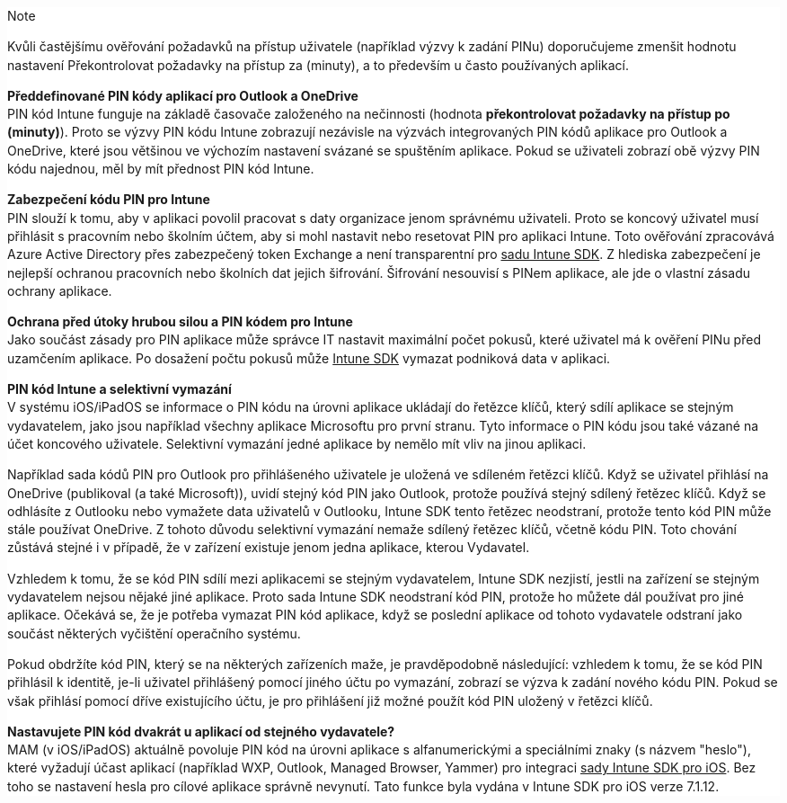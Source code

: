   >[!NOTE]
  > Kvůli častějšímu ověřování požadavků na přístup uživatele (například výzvy k zadání PINu) doporučujeme zmenšit hodnotu nastavení Překontrolovat požadavky na přístup za (minuty), a to především u často používaných aplikací.

**Předdefinované PIN kódy aplikací pro Outlook a OneDrive**<br>
PIN kód Intune funguje na základě časovače založeného na nečinnosti (hodnota **překontrolovat požadavky na přístup po (minuty)**). Proto se výzvy PIN kódu Intune zobrazují nezávisle na výzvách integrovaných PIN kódů aplikace pro Outlook a OneDrive, které jsou většinou ve výchozím nastavení svázané se spuštěním aplikace. Pokud se uživateli zobrazí obě výzvy PIN kódu najednou, měl by mít přednost PIN kód Intune.

**Zabezpečení kódu PIN pro Intune**<br>
PIN slouží k tomu, aby v aplikaci povolil pracovat s daty organizace jenom správnému uživateli. Proto se koncový uživatel musí přihlásit s pracovním nebo školním účtem, aby si mohl nastavit nebo resetovat PIN pro aplikaci Intune. Toto ověřování zpracovává Azure Active Directory přes zabezpečený token Exchange a není transparentní pro [sadu Intune SDK](../developer/app-sdk.md). Z hlediska zabezpečení je nejlepší ochranou pracovních nebo školních dat jejich šifrování. Šifrování nesouvisí s PINem aplikace, ale jde o vlastní zásadu ochrany aplikace.

**Ochrana před útoky hrubou silou a PIN kódem pro Intune**<br>
Jako součást zásady pro PIN aplikace může správce IT nastavit maximální počet pokusů, které uživatel má k ověření PINu před uzamčením aplikace. Po dosažení počtu pokusů může [Intune SDK](../developer/app-sdk.md) vymazat podniková data v aplikaci.

**PIN kód Intune a selektivní vymazání**<br>
V systému iOS/iPadOS se informace o PIN kódu na úrovni aplikace ukládají do řetězce klíčů, který sdílí aplikace se stejným vydavatelem, jako jsou například všechny aplikace Microsoftu pro první stranu. Tyto informace o PIN kódu jsou také vázané na účet koncového uživatele. Selektivní vymazání jedné aplikace by nemělo mít vliv na jinou aplikaci. 

Například sada kódů PIN pro Outlook pro přihlášeného uživatele je uložená ve sdíleném řetězci klíčů. Když se uživatel přihlásí na OneDrive (publikoval (a také Microsoft)), uvidí stejný kód PIN jako Outlook, protože používá stejný sdílený řetězec klíčů. Když se odhlásíte z Outlooku nebo vymažete data uživatelů v Outlooku, Intune SDK tento řetězec neodstraní, protože tento kód PIN může stále používat OneDrive. Z tohoto důvodu selektivní vymazání nemaže sdílený řetězec klíčů, včetně kódu PIN. Toto chování zůstává stejné i v případě, že v zařízení existuje jenom jedna aplikace, kterou Vydavatel. 

Vzhledem k tomu, že se kód PIN sdílí mezi aplikacemi se stejným vydavatelem, Intune SDK nezjistí, jestli na zařízení se stejným vydavatelem nejsou nějaké jiné aplikace. Proto sada Intune SDK neodstraní kód PIN, protože ho můžete dál používat pro jiné aplikace. Očekává se, že je potřeba vymazat PIN kód aplikace, když se poslední aplikace od tohoto vydavatele odstraní jako součást některých vyčištění operačního systému.
 
Pokud obdržíte kód PIN, který se na některých zařízeních maže, je pravděpodobně následující: vzhledem k tomu, že se kód PIN přihlásil k identitě, je-li uživatel přihlášený pomocí jiného účtu po vymazání, zobrazí se výzva k zadání nového kódu PIN. Pokud se však přihlásí pomocí dříve existujícího účtu, je pro přihlášení již možné použít kód PIN uložený v řetězci klíčů.

**Nastavujete PIN kód dvakrát u aplikací od stejného vydavatele?**<br>
MAM (v iOS/iPadOS) aktuálně povoluje PIN kód na úrovni aplikace s alfanumerickými a speciálními znaky (s názvem "heslo"), které vyžadují účast aplikací (například WXP, Outlook, Managed Browser, Yammer) pro integraci [sady Intune SDK pro iOS](../developer/app-sdk-ios.md). Bez toho se nastavení hesla pro cílové aplikace správně nevynutí. Tato funkce byla vydána v Intune SDK pro iOS verze 7.1.12.
